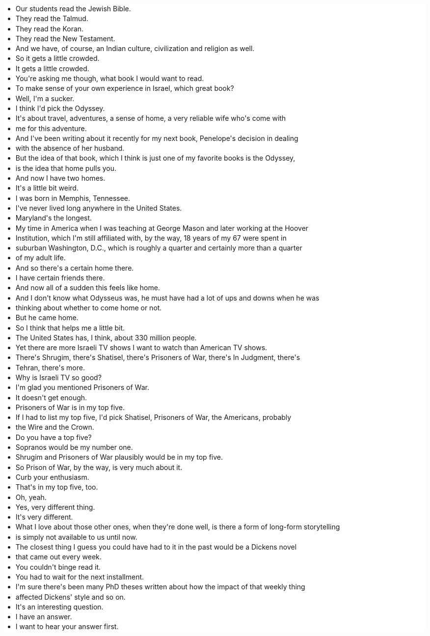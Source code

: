 *  Our students read the Jewish Bible.
*  They read the Talmud.
*  They read the Koran.
*  They read the New Testament.
*  And we have, of course, an Indian culture, civilization and religion as well.
*  So it gets a little crowded.
*  It gets a little crowded.
*  You're asking me though, what book I would want to read.
*  To make sense of your own experience in Israel, which great book?
*  Well, I'm a sucker.
*  I think I'd pick the Odyssey.
*  It's about travel, adventures, a sense of home, a very reliable wife who's come with
*  me for this adventure.
*  And I've been writing about it recently for my next book, Penelope's decision in dealing
*  with the absence of her husband.
*  But the idea of that book, which I think is just one of my favorite books is the Odyssey,
*  is the idea that home pulls you.
*  And now I have two homes.
*  It's a little bit weird.
*  I was born in Memphis, Tennessee.
*  I've never lived long anywhere in the United States.
*  Maryland's the longest.
*  My time in America when I was teaching at George Mason and later working at the Hoover
*  Institution, which I'm still affiliated with, by the way, 18 years of my 67 were spent in
*  suburban Washington, D.C., which is roughly a quarter and certainly more than a quarter
*  of my adult life.
*  And so there's a certain home there.
*  I have certain friends there.
*  And now all of a sudden this feels like home.
*  And I don't know what Odysseus was, he must have had a lot of ups and downs when he was
*  thinking about whether to come home or not.
*  But he came home.
*  So I think that helps me a little bit.
*  The United States has, I think, about 330 million people.
*  Yet there are more Israeli TV shows I want to watch than American TV shows.
*  There's Shrugim, there's Shatisel, there's Prisoners of War, there's In Judgment, there's
*  Tehran, there's more.
*  Why is Israeli TV so good?
*  I'm glad you mentioned Prisoners of War.
*  It doesn't get enough.
*  Prisoners of War is in my top five.
*  If I had to list my top five, I'd pick Shatisel, Prisoners of War, the Americans, probably
*  the Wire and the Crown.
*  Do you have a top five?
*  Sopranos would be my number one.
*  Shrugim and Prisoners of War plausibly would be in my top five.
*  So Prison of War, by the way, is very much about it.
*  Curb your enthusiasm.
*  That's in my top five, too.
*  Oh, yeah.
*  Yes, very different thing.
*  It's very different.
*  What I love about those other ones, when they're done well, is there a form of long-form storytelling
*  is simply not available to us until now.
*  The closest thing I guess you could have had to it in the past would be a Dickens novel
*  that came out every week.
*  You couldn't binge read it.
*  You had to wait for the next installment.
*  I'm sure there's been many PhD theses written about how the impact of that weekly thing
*  affected Dickens' style and so on.
*  It's an interesting question.
*  I have an answer.
*  I want to hear your answer first.